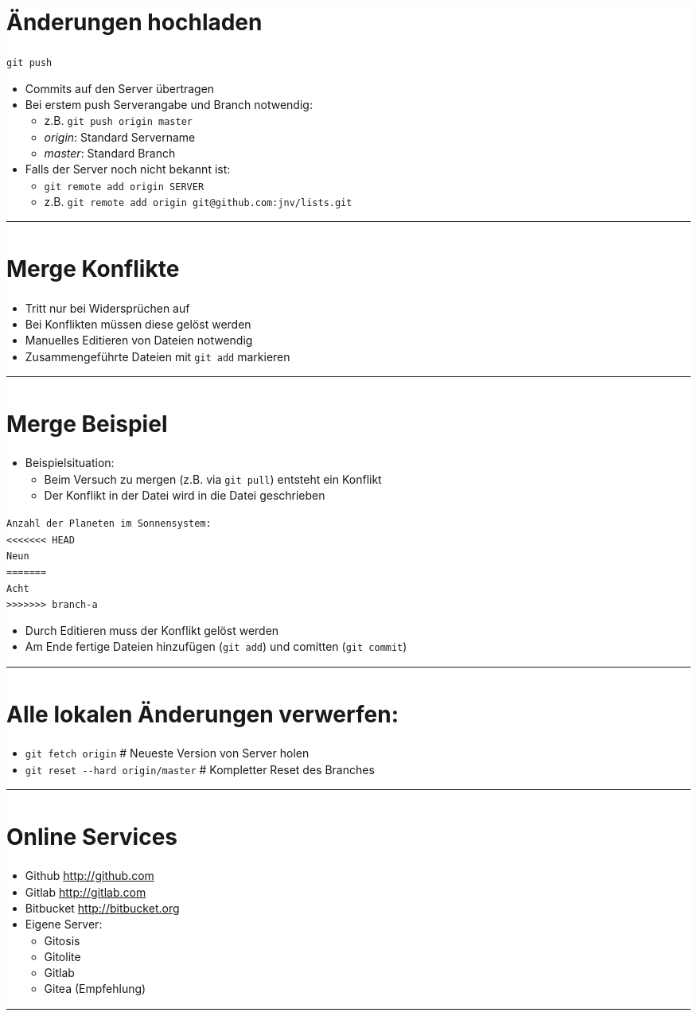 # Änderungen hochladen
`git push`
- Commits auf den Server übertragen
- Bei erstem push Serverangabe und Branch notwendig:
  - z.B. `git push origin master`
  - *origin*: Standard Servername
  - *master*: Standard Branch
- Falls der Server noch nicht bekannt ist:
  - `git remote add origin SERVER`
  - z.B. `git remote add origin git@github.com:jnv/lists.git`

---
# Merge Konflikte
- Tritt nur bei Widersprüchen auf
- Bei Konflikten müssen diese gelöst werden
- Manuelles Editieren von Dateien notwendig
- Zusammengeführte Dateien mit `git add` markieren
---
# Merge Beispiel
- Beispielsituation:
  - Beim Versuch zu mergen (z.B. via `git pull`) entsteht ein Konflikt
  - Der Konflikt in der Datei wird in die Datei geschrieben
```
Anzahl der Planeten im Sonnensystem:
<<<<<<< HEAD
Neun
=======
Acht
>>>>>>> branch-a
```
  - Durch Editieren muss der Konflikt gelöst werden
  - Am Ende fertige Dateien hinzufügen (`git add`) und comitten (`git commit`)

---
# Alle lokalen Änderungen verwerfen:
- `git fetch origin` # Neueste Version von Server holen
- `git reset --hard origin/master` # Kompletter Reset des Branches

---
# Online Services
- Github http://github.com
- Gitlab http://gitlab.com
- Bitbucket http://bitbucket.org
- Eigene Server:
  - Gitosis
  - Gitolite
  - Gitlab
  - Gitea (Empfehlung)

---